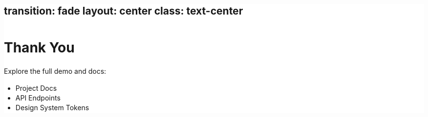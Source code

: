 
transition: fade
layout: center
class: text-center
---

# Thank You

Explore the full demo and docs:
- Project Docs
- API Endpoints
- Design System Tokens

<PoweredBySlidev mt-6 />

